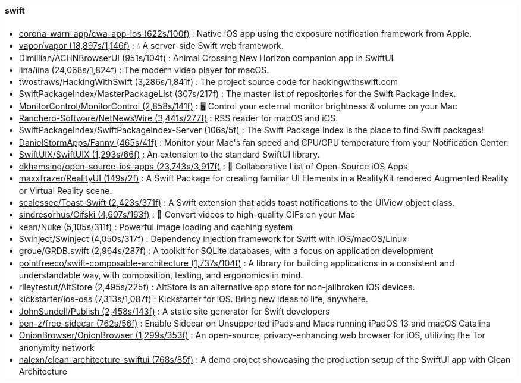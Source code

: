 #### swift
* [corona-warn-app/cwa-app-ios (622s/100f)](https://github.com/corona-warn-app/cwa-app-ios) : Native iOS app using the exposure notification framework from Apple.
* [vapor/vapor (18,897s/1,146f)](https://github.com/vapor/vapor) : 💧 A server-side Swift web framework.
* [Dimillian/ACHNBrowserUI (951s/104f)](https://github.com/Dimillian/ACHNBrowserUI) : Animal Crossing New Horizon companion app in SwiftUI
* [iina/iina (24,068s/1,824f)](https://github.com/iina/iina) : The modern video player for macOS.
* [twostraws/HackingWithSwift (3,286s/1,841f)](https://github.com/twostraws/HackingWithSwift) : The project source code for hackingwithswift.com
* [SwiftPackageIndex/MasterPackageList (307s/217f)](https://github.com/SwiftPackageIndex/MasterPackageList) : The master list of repositories for the Swift Package Index.
* [MonitorControl/MonitorControl (2,858s/141f)](https://github.com/MonitorControl/MonitorControl) : 🖥 Control your external monitor brightness & volume on your Mac
* [Ranchero-Software/NetNewsWire (3,441s/277f)](https://github.com/Ranchero-Software/NetNewsWire) : RSS reader for macOS and iOS.
* [SwiftPackageIndex/SwiftPackageIndex-Server (106s/5f)](https://github.com/SwiftPackageIndex/SwiftPackageIndex-Server) : The Swift Package Index is the place to find Swift packages!
* [DanielStormApps/Fanny (465s/41f)](https://github.com/DanielStormApps/Fanny) : Monitor your Mac's fan speed and CPU/GPU temperature from your Notification Center.
* [SwiftUIX/SwiftUIX (1,293s/66f)](https://github.com/SwiftUIX/SwiftUIX) : An extension to the standard SwiftUI library.
* [dkhamsing/open-source-ios-apps (23,743s/3,917f)](https://github.com/dkhamsing/open-source-ios-apps) : 📱 Collaborative List of Open-Source iOS Apps
* [maxxfrazer/RealityUI (149s/2f)](https://github.com/maxxfrazer/RealityUI) : A Swift Package for creating familiar UI Elements in a RealityKit rendered Augmented Reality or Virtual Reality scene.
* [scalessec/Toast-Swift (2,423s/371f)](https://github.com/scalessec/Toast-Swift) : A Swift extension that adds toast notifications to the UIView object class.
* [sindresorhus/Gifski (4,607s/163f)](https://github.com/sindresorhus/Gifski) : 🌈 Convert videos to high-quality GIFs on your Mac
* [kean/Nuke (5,105s/311f)](https://github.com/kean/Nuke) : Powerful image loading and caching system
* [Swinject/Swinject (4,050s/317f)](https://github.com/Swinject/Swinject) : Dependency injection framework for Swift with iOS/macOS/Linux
* [groue/GRDB.swift (2,964s/287f)](https://github.com/groue/GRDB.swift) : A toolkit for SQLite databases, with a focus on application development
* [pointfreeco/swift-composable-architecture (1,737s/104f)](https://github.com/pointfreeco/swift-composable-architecture) : A library for building applications in a consistent and understandable way, with composition, testing, and ergonomics in mind.
* [rileytestut/AltStore (2,495s/225f)](https://github.com/rileytestut/AltStore) : AltStore is an alternative app store for non-jailbroken iOS devices.
* [kickstarter/ios-oss (7,313s/1,087f)](https://github.com/kickstarter/ios-oss) : Kickstarter for iOS. Bring new ideas to life, anywhere.
* [JohnSundell/Publish (2,458s/143f)](https://github.com/JohnSundell/Publish) : A static site generator for Swift developers
* [ben-z/free-sidecar (762s/56f)](https://github.com/ben-z/free-sidecar) : Enable Sidecar on Unsupported iPads and Macs running iPadOS 13 and macOS Catalina
* [OnionBrowser/OnionBrowser (1,299s/353f)](https://github.com/OnionBrowser/OnionBrowser) : An open-source, privacy-enhancing web browser for iOS, utilizing the Tor anonymity network
* [nalexn/clean-architecture-swiftui (768s/85f)](https://github.com/nalexn/clean-architecture-swiftui) : A demo project showcasing the production setup of the SwiftUI app with Clean Architecture
